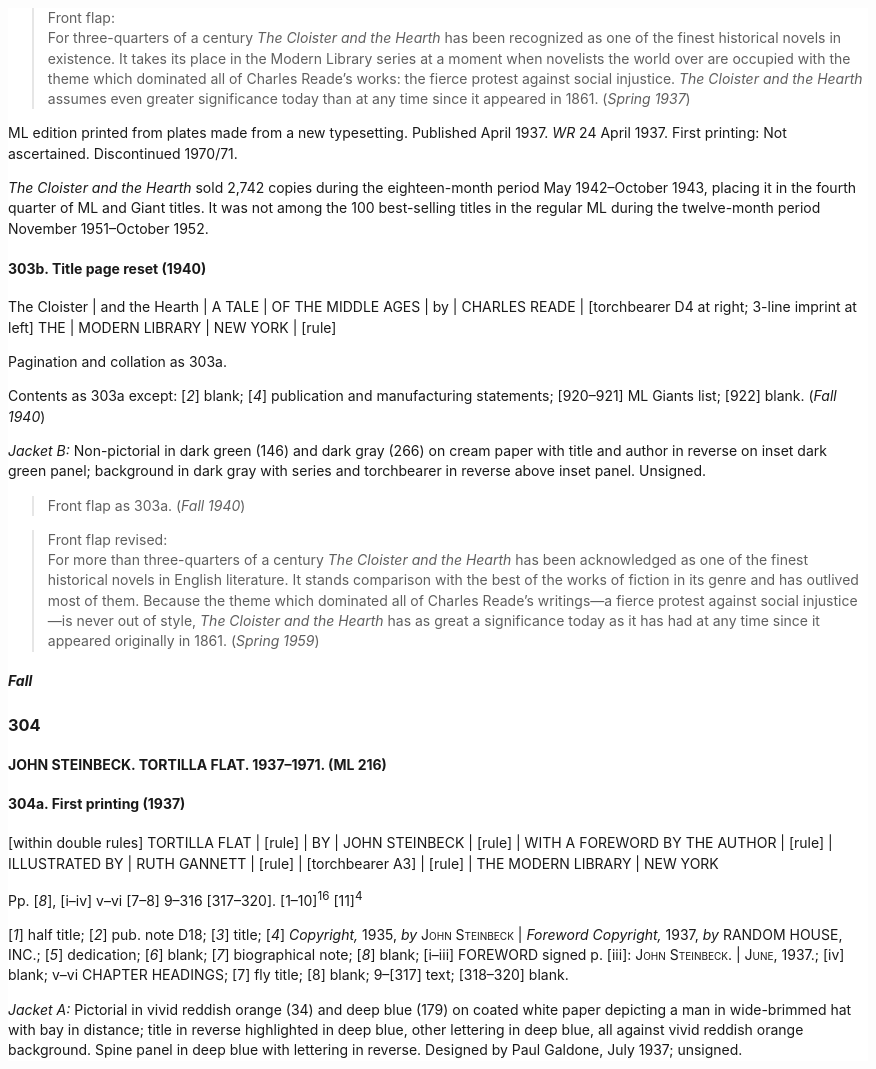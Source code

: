 > Front flap:<br> For three-quarters of a century *The Cloister and the Hearth* has been recognized as one of the finest historical novels in existence. It takes its place in the Modern Library series at a moment when novelists the world over are occupied with the theme which dominated all of Charles Reade’s works: the fierce protest against social injustice. *The Cloister and the Hearth* assumes even greater significance today than at any time since it appeared in 1861. (*Spring 1937*)   

ML edition printed from plates made from a new typesetting. Published April 1937. *WR* 24 April 1937. First printing: Not ascertained. Discontinued 1970/71.   

*The Cloister and the Hearth* sold 2,742 copies during the eighteen-month period May 1942–October 1943, placing it in the fourth quarter of ML and Giant titles. It was not among the 100 best-selling titles in the regular ML during the twelve-month period November 1951–October 1952.   

#### 303b. Title page reset (1940)   

The Cloister | and the Hearth | A TALE | OF THE MIDDLE AGES | by | CHARLES READE | [torchbearer D4 at right; 3-line imprint at left] THE | MODERN LIBRARY | NEW YORK | [rule]   

Pagination and collation as 303a.   

Contents as 303a except: [*2*] blank; [*4*] publication and manufacturing statements; [920–921] ML Giants list; [922] blank. (*Fall 1940*)   

*Jacket B:* Non-pictorial in dark green (146) and dark gray (266) on cream paper with title and author in reverse on inset dark green panel; background in dark gray with series and torchbearer in reverse above inset panel. Unsigned. 

> Front flap as 303a. (*Fall 1940*)   

> Front flap revised:<br> For more than three-quarters of a century *The Cloister and the Hearth* has been acknowledged as one of the finest historical novels in English literature. It stands comparison with the best of the works of fiction in its genre and has outlived most of them. Because the theme which dominated all of Charles Reade’s writings—a fierce protest against social injustice—is never out of style, *The Cloister and the Hearth* has as great a significance today as it has had at any time since it appeared originally in 1861. (*Spring 1959*)   

#### ***Fall***   

### 304   

**JOHN STEINBECK. TORTILLA FLAT. 1937–1971. (ML 216)**   

#### 304a. First printing (1937)   

[within double rules] TORTILLA FLAT | [rule] | BY | JOHN STEINBECK | [rule] | WITH A FOREWORD BY THE AUTHOR | [rule] | ILLUSTRATED BY | RUTH GANNETT | [rule] | [torchbearer A3] | [rule] | THE MODERN LIBRARY | NEW YORK   

Pp. [*8*], [i–iv] v–vi [7–8] 9–316 [317–320]. [1–10]<sup>16</sup> [11]<sup>4</sup>   

[*1*] half title; [*2*] pub. note D18; [*3*] title; [*4*] *Copyright,* 1935, *by* <span class="smallcaps">John Steinbeck</span> | *Foreword Copyright,* 1937, *by* RANDOM HOUSE, INC.; [*5*] dedication; [*6*] blank; [*7*] biographical note; [*8*] blank; [i–iii] FOREWORD signed p. [iii]: <span class="smallcaps">John Steinbeck.</span> | <span class="smallcaps">June</span>, 1937.; [iv] blank; v–vi CHAPTER HEADINGS; [7] fly title; [8] blank; 9–[317] text; [318–320] blank.   

*Jacket A:* Pictorial in vivid reddish orange (34) and deep blue (179) on coated white paper depicting a man in wide-brimmed hat with bay in distance; title in reverse highlighted in deep blue, other lettering in deep blue, all against vivid reddish orange background. Spine panel in deep blue with lettering in reverse. Designed by Paul Galdone, July 1937; unsigned.   
